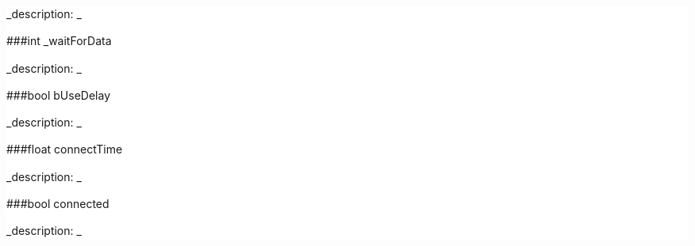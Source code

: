 _description: _










###int _waitForData



_description: _










###bool bUseDelay



_description: _










###float connectTime



_description: _










###bool connected



_description: _










